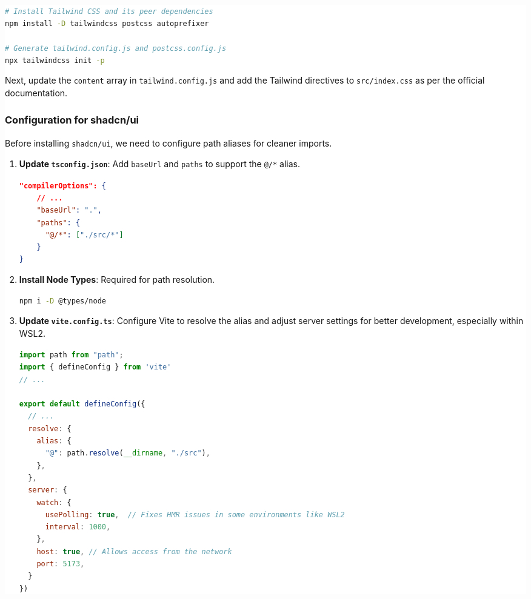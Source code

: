 ```bash
# Install Tailwind CSS and its peer dependencies
npm install -D tailwindcss postcss autoprefixer

# Generate tailwind.config.js and postcss.config.js
npx tailwindcss init -p
```
Next, update the `content` array in `tailwind.config.js` and add the Tailwind directives to `src/index.css` as per the official documentation.

### Configuration for shadcn/ui

Before installing `shadcn/ui`, we need to configure path aliases for cleaner imports.

1.  **Update `tsconfig.json`**: Add `baseUrl` and `paths` to support the `@/*` alias.

    ```json
    "compilerOptions": {
        // ...
        "baseUrl": ".",
        "paths": {
          "@/*": ["./src/*"]
        }
    }
    ```

2.  **Install Node Types**: Required for path resolution.
    ```bash
    npm i -D @types/node
    ```

3.  **Update `vite.config.ts`**: Configure Vite to resolve the alias and adjust server settings for better development, especially within WSL2.

    ```javascript
    import path from "path";
    import { defineConfig } from 'vite'
    // ...

    export default defineConfig({
      // ...
      resolve: {
        alias: {
          "@": path.resolve(__dirname, "./src"),
        },
      },
      server: {
        watch: {
          usePolling: true,  // Fixes HMR issues in some environments like WSL2
          interval: 1000,
        },
        host: true, // Allows access from the network
        port: 5173,
      }
    })
    ```
